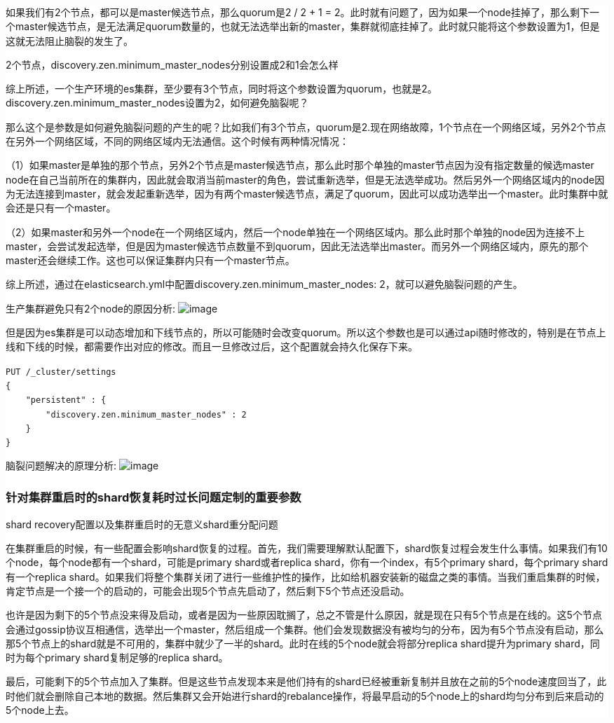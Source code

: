 如果我们有2个节点，都可以是master候选节点，那么quorum是2 / 2 + 1 = 2。此时就有问题了，因为如果一个node挂掉了，那么剩下一个master候选节点，是无法满足quorum数量的，也就无法选举出新的master，集群就彻底挂掉了。此时就只能将这个参数设置为1，但是这就无法阻止脑裂的发生了。

2个节点，discovery.zen.minimum_master_nodes分别设置成2和1会怎么样

综上所述，一个生产环境的es集群，至少要有3个节点，同时将这个参数设置为quorum，也就是2。discovery.zen.minimum_master_nodes设置为2，如何避免脑裂呢？

那么这个是参数是如何避免脑裂问题的产生的呢？比如我们有3个节点，quorum是2.现在网络故障，1个节点在一个网络区域，另外2个节点在另外一个网络区域，不同的网络区域内无法通信。这个时候有两种情况情况：

（1）如果master是单独的那个节点，另外2个节点是master候选节点，那么此时那个单独的master节点因为没有指定数量的候选master node在自己当前所在的集群内，因此就会取消当前master的角色，尝试重新选举，但是无法选举成功。然后另外一个网络区域内的node因为无法连接到master，就会发起重新选举，因为有两个master候选节点，满足了quorum，因此可以成功选举出一个master。此时集群中就会还是只有一个master。

（2）如果master和另外一个node在一个网络区域内，然后一个node单独在一个网络区域内。那么此时那个单独的node因为连接不上master，会尝试发起选举，但是因为master候选节点数量不到quorum，因此无法选举出master。而另外一个网络区域内，原先的那个master还会继续工作。这也可以保证集群内只有一个master节点。

综上所述，通过在elasticsearch.yml中配置discovery.zen.minimum_master_nodes: 2，就可以避免脑裂问题的产生。



生产集群避免只有2个node的原因分析:
![image](https://img2018.cnblogs.com/blog/1279115/201809/1279115-20180930092536456-1010723837.png)



但是因为es集群是可以动态增加和下线节点的，所以可能随时会改变quorum。所以这个参数也是可以通过api随时修改的，特别是在节点上线和下线的时候，都需要作出对应的修改。而且一旦修改过后，这个配置就会持久化保存下来。

    PUT /_cluster/settings
    {
        "persistent" : {
            "discovery.zen.minimum_master_nodes" : 2
        }
    }



脑裂问题解决的原理分析:
![image](https://img2018.cnblogs.com/blog/1279115/201809/1279115-20180930092535061-1575503461.png)



### 针对集群重启时的shard恢复耗时过长问题定制的重要参数




shard recovery配置以及集群重启时的无意义shard重分配问题

在集群重启的时候，有一些配置会影响shard恢复的过程。首先，我们需要理解默认配置下，shard恢复过程会发生什么事情。如果我们有10个node，每个node都有一个shard，可能是primary shard或者replica shard，你有一个index，有5个primary shard，每个primary shard有一个replica shard。如果我们将整个集群关闭了进行一些维护性的操作，比如给机器安装新的磁盘之类的事情。当我们重启集群的时候，肯定节点是一个接一个的启动的，可能会出现5个节点先启动了，然后剩下5个节点还没启动。

也许是因为剩下的5个节点没来得及启动，或者是因为一些原因耽搁了，总之不管是什么原因，就是现在只有5个节点是在线的。这5个节点会通过gossip协议互相通信，选举出一个master，然后组成一个集群。他们会发现数据没有被均匀的分布，因为有5个节点没有启动，那么那5个节点上的shard就是不可用的，集群中就少了一半的shard。此时在线的5个node就会将部分replica shard提升为primary shard，同时为每个primary shard复制足够的replica shard。

最后，可能剩下的5个节点加入了集群。但是这些节点发现本来是他们持有的shard已经被重新复制并且放在之前的5个node速度回当了，此时他们就会删除自己本地的数据。然后集群又会开始进行shard的rebalance操作，将最早启动的5个node上的shard均匀分布到后来启动的5个node上去。

